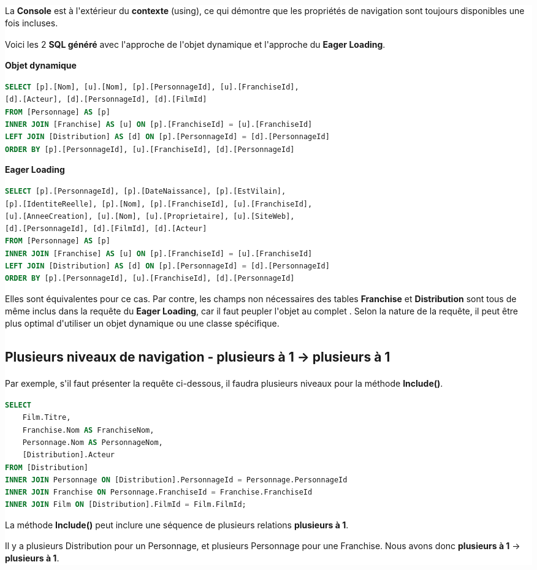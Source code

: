 La **Console** est à l'extérieur du **contexte** (using), ce qui démontre que les propriétés de navigation sont toujours disponibles une fois incluses.

Voici les 2 **SQL généré** avec l'approche de l'objet dynamique et l'approche du **Eager Loading**.

**Objet dynamique**

```sql
SELECT [p].[Nom], [u].[Nom], [p].[PersonnageId], [u].[FranchiseId], 
[d].[Acteur], [d].[PersonnageId], [d].[FilmId]
FROM [Personnage] AS [p]
INNER JOIN [Franchise] AS [u] ON [p].[FranchiseId] = [u].[FranchiseId]
LEFT JOIN [Distribution] AS [d] ON [p].[PersonnageId] = [d].[PersonnageId]
ORDER BY [p].[PersonnageId], [u].[FranchiseId], [d].[PersonnageId]
```

**Eager Loading**

```sql
SELECT [p].[PersonnageId], [p].[DateNaissance], [p].[EstVilain], 
[p].[IdentiteReelle], [p].[Nom], [p].[FranchiseId], [u].[FranchiseId], 
[u].[AnneeCreation], [u].[Nom], [u].[Proprietaire], [u].[SiteWeb], 
[d].[PersonnageId], [d].[FilmId], [d].[Acteur]
FROM [Personnage] AS [p]
INNER JOIN [Franchise] AS [u] ON [p].[FranchiseId] = [u].[FranchiseId]
LEFT JOIN [Distribution] AS [d] ON [p].[PersonnageId] = [d].[PersonnageId]
ORDER BY [p].[PersonnageId], [u].[FranchiseId], [d].[PersonnageId]
```

Elles sont équivalentes pour ce cas.  Par contre, les champs non nécessaires des tables **Franchise** et **Distribution** sont tous de même inclus dans la requête du **Eager Loading**, car il faut peupler l'objet au complet . Selon la nature de la requête, il peut être plus optimal d'utiliser un objet dynamique ou une classe spécifique.

## Plusieurs niveaux de navigation  - plusieurs à 1 -> plusieurs à 1

Par exemple, s'il faut présenter la requête ci-dessous, il faudra plusieurs niveaux pour la méthode **Include()**.

```sql
SELECT 
	Film.Titre,
	Franchise.Nom AS FranchiseNom,	
	Personnage.Nom AS PersonnageNom,
	[Distribution].Acteur
FROM [Distribution]
INNER JOIN Personnage ON [Distribution].PersonnageId = Personnage.PersonnageId
INNER JOIN Franchise ON Personnage.FranchiseId = Franchise.FranchiseId
INNER JOIN Film ON [Distribution].FilmId = Film.FilmId;
```

La méthode **Include()** peut inclure une séquence de plusieurs relations **plusieurs à 1**.

Il y a plusieurs Distribution pour un Personnage, et plusieurs Personnage pour une Franchise. Nous avons donc **plusieurs à 1** -> **plusieurs à 1**.
